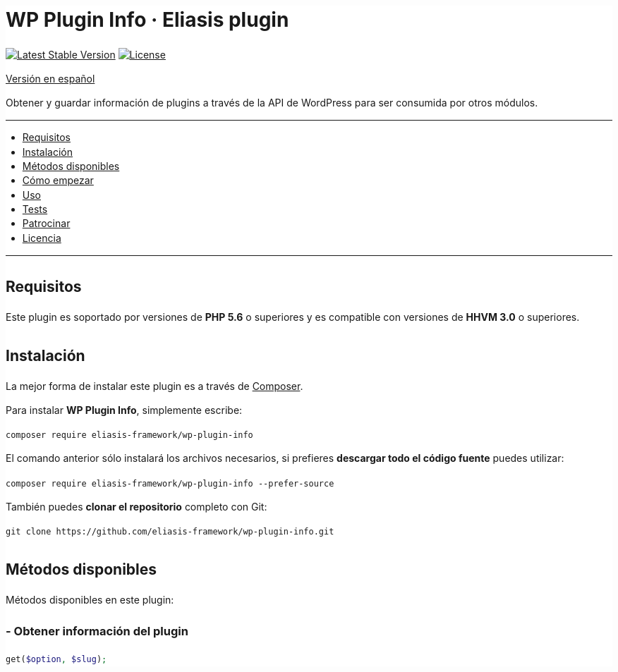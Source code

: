 # WP Plugin Info · Eliasis plugin

[![Latest Stable Version](https://poser.pugx.org/eliasis-framework/wp-plugin-info/v/stable)](https://packagist.org/packages/eliasis-framework/wp-plugin-info)
[![License](https://poser.pugx.org/eliasis-framework/wp-plugin-info/license)](LICENSE)

[Versión en español](README-ES.md)

Obtener y guardar información de plugins a través de la API de WordPress para ser consumida por otros módulos.

---

- [Requisitos](#requisitos)
- [Instalación](#instalación)
- [Métodos disponibles](#métodos-disponibles)
- [Cómo empezar](#cómo-empezar)
- [Uso](#uso)
- [Tests](#tests)
- [Patrocinar](#patrocinar)
- [Licencia](#licencia)

---

## Requisitos

Este plugin es soportado por versiones de **PHP 5.6** o superiores y es compatible con versiones de **HHVM 3.0** o superiores.

## Instalación

La mejor forma de instalar este plugin es a través de [Composer](http://getcomposer.org/download/).

Para instalar **WP Plugin Info**, simplemente escribe:

    composer require eliasis-framework/wp-plugin-info

El comando anterior sólo instalará los archivos necesarios, si prefieres **descargar todo el código fuente** puedes utilizar:

    composer require eliasis-framework/wp-plugin-info --prefer-source

También puedes **clonar el repositorio** completo con Git:

    git clone https://github.com/eliasis-framework/wp-plugin-info.git

## Métodos disponibles

Métodos disponibles en este plugin:

### - Obtener información del plugin

```php
get($option, $slug);
```

